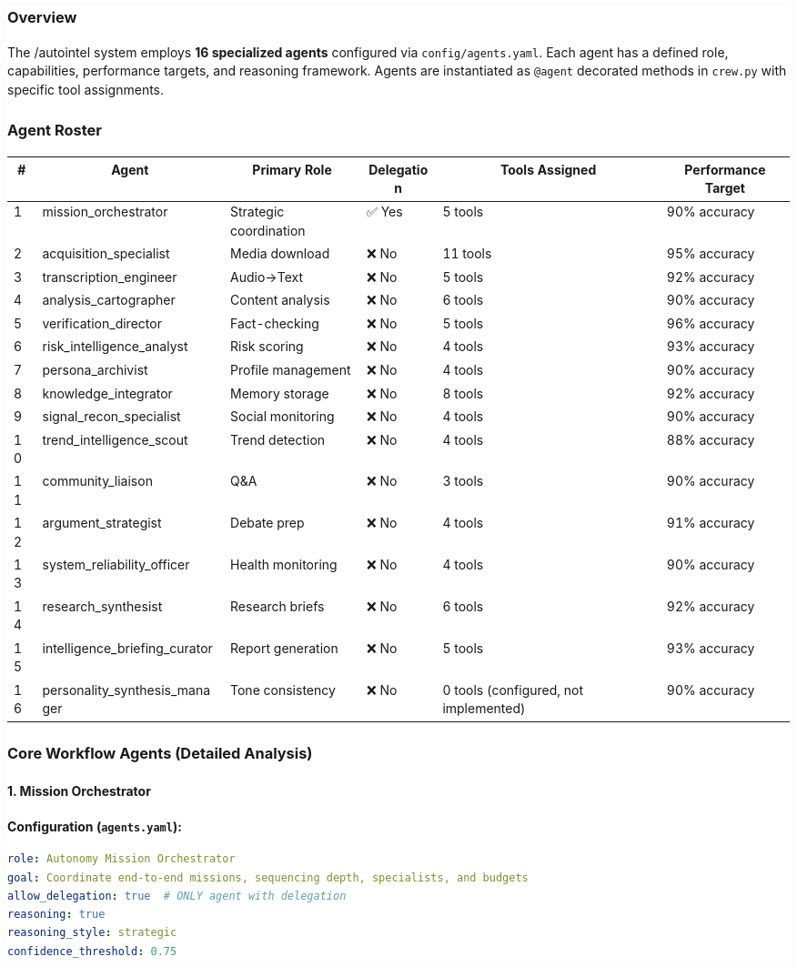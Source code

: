 ### Overview

The /autointel system employs **16 specialized agents** configured via `config/agents.yaml`. Each agent has a defined role, capabilities, performance targets, and reasoning framework. Agents are instantiated as `@agent` decorated methods in `crew.py` with specific tool assignments.

### Agent Roster

| # | Agent | Primary Role | Delegation | Tools Assigned | Performance Target |
|---|-------|--------------|------------|----------------|-------------------|
| 1 | mission_orchestrator | Strategic coordination | ✅ Yes | 5 tools | 90% accuracy |
| 2 | acquisition_specialist | Media download | ❌ No | 11 tools | 95% accuracy |
| 3 | transcription_engineer | Audio→Text | ❌ No | 5 tools | 92% accuracy |
| 4 | analysis_cartographer | Content analysis | ❌ No | 6 tools | 90% accuracy |
| 5 | verification_director | Fact-checking | ❌ No | 5 tools | 96% accuracy |
| 6 | risk_intelligence_analyst | Risk scoring | ❌ No | 4 tools | 93% accuracy |
| 7 | persona_archivist | Profile management | ❌ No | 4 tools | 90% accuracy |
| 8 | knowledge_integrator | Memory storage | ❌ No | 8 tools | 92% accuracy |
| 9 | signal_recon_specialist | Social monitoring | ❌ No | 4 tools | 90% accuracy |
| 10 | trend_intelligence_scout | Trend detection | ❌ No | 4 tools | 88% accuracy |
| 11 | community_liaison | Q&A | ❌ No | 3 tools | 90% accuracy |
| 12 | argument_strategist | Debate prep | ❌ No | 4 tools | 91% accuracy |
| 13 | system_reliability_officer | Health monitoring | ❌ No | 4 tools | 90% accuracy |
| 14 | research_synthesist | Research briefs | ❌ No | 6 tools | 92% accuracy |
| 15 | intelligence_briefing_curator | Report generation | ❌ No | 5 tools | 93% accuracy |
| 16 | personality_synthesis_manager | Tone consistency | ❌ No | 0 tools (configured, not implemented) | 90% accuracy |

### Core Workflow Agents (Detailed Analysis)

#### 1. Mission Orchestrator

**Configuration (`agents.yaml`):**

```yaml
role: Autonomy Mission Orchestrator
goal: Coordinate end-to-end missions, sequencing depth, specialists, and budgets
allow_delegation: true  # ONLY agent with delegation
reasoning: true
reasoning_style: strategic
confidence_threshold: 0.75
```
